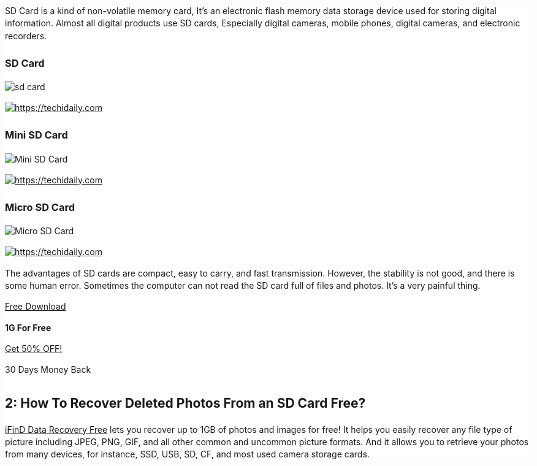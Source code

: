 SD Card is a kind of non-volatile memory card, It’s an electronic flash memory data storage device used for storing digital information. Almost all digital products use SD cards, Especially digital cameras, mobile phones, digital cameras, and electronic recorders.

### SD Card

![](https://i0.wp.com/www.ifind-recovery.com/wp-content/uploads/2018/10/sd-card.png?resize=440%2C297&ssl=1 "sd card")


<a href="https://aligracehair.sjv.io/c/5597632/1918703/19272" target="_top" id="1918703">
  <img src="//a.impactradius-go.com/display-ad/19272-1918703" border="0" alt="https://techidaily.com" width="728" height="90"/>
</a>
<img height="0" width="0" src="https://aligracehair.sjv.io/i/5597632/1918703/19272" style="position:absolute;visibility:hidden;" border="0" />


### Mini SD Card

![](https://i0.wp.com/www.ifind-recovery.com/wp-content/uploads/2018/10/Mini-SD-Card.png?resize=389%2C210&ssl=1 "Mini SD Card")


<a href="https://appsumo.8odi.net/c/5597632/2087484/7443" target="_top" id="2087484">
  <img src="//a.impactradius-go.com/display-ad/7443-2087484" border="0" alt="https://techidaily.com" width="728" height="90"/>
</a>
<img height="0" width="0" src="https://appsumo.8odi.net/i/5597632/2087484/7443" style="position:absolute;visibility:hidden;" border="0" />


### Micro SD Card

![](https://i0.wp.com/www.ifind-recovery.com/wp-content/uploads/2018/10/Micro-SD-Card.png?resize=314%2C135&ssl=1 "Micro SD Card")


<a href="https://aligracehair.sjv.io/c/5597632/2135397/19272" target="_top" id="2135397">
  <img src="//a.impactradius-go.com/display-ad/19272-2135397" border="0" alt="https://techidaily.com" width="180" height="90"/>
</a>
<img height="0" width="0" src="https://aligracehair.sjv.io/i/5597632/2135397/19272" style="position:absolute;visibility:hidden;" border="0" />


The advantages of SD cards are compact, easy to carry, and fast transmission. However, the stability is not good, and there is some human error. Sometimes the computer can not read the SD card full of files and photos. It’s a very painful thing.

[Free Download](https://tools.techidaily.com/ifind-recovery/products/)

**1G For Free**

[Get 50% OFF!](https://tools.techidaily.com/ifind-recovery/products/)

30 Days Money Back

## 2: How To Recover Deleted Photos From an SD Card Free?

[iFinD Data Recovery Free](https://tools.techidaily.com/ifind-recovery/products/) lets you recover up to 1GB of photos and images for free! It helps you easily recover any file type of picture including JPEG, PNG, GIF, and all other common and uncommon picture formats. And it allows you to retrieve your photos from many devices, for instance, SSD, USB, SD, CF, and most used camera storage cards.
